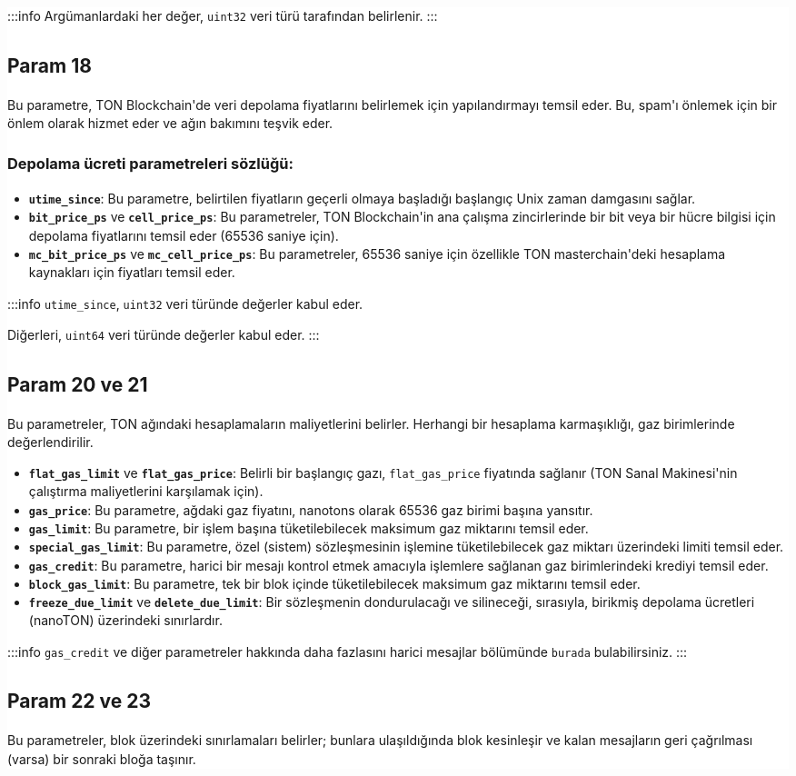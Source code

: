 :::info
Argümanlardaki her değer, `uint32` veri türü tarafından belirlenir.
:::

## Param 18

Bu parametre, TON Blockchain'de veri depolama fiyatlarını belirlemek için yapılandırmayı temsil eder. Bu, spam'ı önlemek için bir önlem olarak hizmet eder ve ağın bakımını teşvik eder.

### Depolama ücreti parametreleri sözlüğü:

- **`utime_since`**: Bu parametre, belirtilen fiyatların geçerli olmaya başladığı başlangıç Unix zaman damgasını sağlar.
- **`bit_price_ps`** ve **`cell_price_ps`**: Bu parametreler, TON Blockchain'in ana çalışma zincirlerinde bir bit veya bir hücre bilgisi için depolama fiyatlarını temsil eder (65536 saniye için).
- **`mc_bit_price_ps`** ve **`mc_cell_price_ps`**: Bu parametreler, 65536 saniye için özellikle TON masterchain'deki hesaplama kaynakları için fiyatları temsil eder.

:::info
`utime_since`, `uint32` veri türünde değerler kabul eder.

Diğerleri, `uint64` veri türünde değerler kabul eder.
:::

## Param 20 ve 21

Bu parametreler, TON ağındaki hesaplamaların maliyetlerini belirler. Herhangi bir hesaplama karmaşıklığı, gaz birimlerinde değerlendirilir.

- **`flat_gas_limit`** ve **`flat_gas_price`**: Belirli bir başlangıç gazı, `flat_gas_price` fiyatında sağlanır (TON Sanal Makinesi'nin çalıştırma maliyetlerini karşılamak için).
- **`gas_price`**: Bu parametre, ağdaki gaz fiyatını, nanotons olarak 65536 gaz birimi başına yansıtır.
- **`gas_limit`**: Bu parametre, bir işlem başına tüketilebilecek maksimum gaz miktarını temsil eder.
- **`special_gas_limit`**: Bu parametre, özel (sistem) sözleşmesinin işlemine tüketilebilecek gaz miktarı üzerindeki limiti temsil eder.
- **`gas_credit`**: Bu parametre, harici bir mesajı kontrol etmek amacıyla işlemlere sağlanan gaz birimlerindeki krediyi temsil eder.
- **`block_gas_limit`**: Bu parametre, tek bir blok içinde tüketilebilecek maksimum gaz miktarını temsil eder.
- **`freeze_due_limit`** ve **`delete_due_limit`**: Bir sözleşmenin dondurulacağı ve silineceği, sırasıyla, birikmiş depolama ücretleri (nanoTON) üzerindeki sınırlardır.

:::info
`gas_credit` ve diğer parametreler hakkında daha fazlasını harici mesajlar bölümünde `burada` bulabilirsiniz.
:::

## Param 22 ve 23

Bu parametreler, blok üzerindeki sınırlamaları belirler; bunlara ulaşıldığında blok kesinleşir ve kalan mesajların geri çağrılması (varsa) bir sonraki bloğa taşınır.
